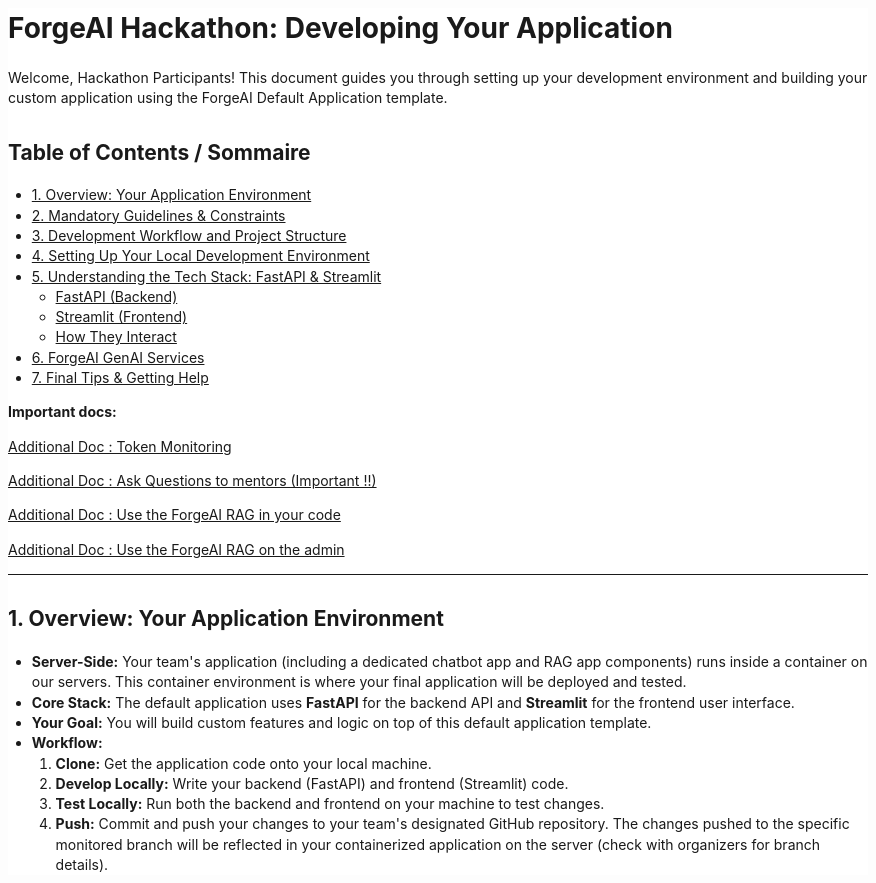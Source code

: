 # ForgeAI Hackathon: Developing Your Application

Welcome, Hackathon Participants! This document guides you through setting up your development environment and building your custom application using the ForgeAI Default Application template.

## Table of Contents / Sommaire

*   [1. Overview: Your Application Environment](#1-overview-your-application-environment)
*   [2. Mandatory Guidelines & Constraints](#2-mandatory-guidelines--constraints)
*   [3. Development Workflow and Project Structure](#3-development-workflow-and-project-structure)
*   [4. Setting Up Your Local Development Environment](#4-setting-up-your-local-development-environment)
*   [5. Understanding the Tech Stack: FastAPI & Streamlit](#5-understanding-the-tech-stack-fastapi--streamlit)
    *   [FastAPI (Backend)](#fastapi-backend)
    *   [Streamlit (Frontend)](#streamlit-frontend)
    *   [How They Interact](#how-they-interact)
*   [6. ForgeAI GenAI Services](#6-forgeai-genai-services)
*   [7. Final Tips & Getting Help](#7-final-tips--getting-help)

**Important docs:** 

[Additional Doc : Token Monitoring](https://github.com/hackathon-crf/questions-mentor/blob/main/token_monitoring.md)

[Additional Doc : Ask Questions to mentors (Important !!)](https://github.com/hackathon-crf/questions-mentor/blob/main/ask_questions_to_mentors.md)

[Additional Doc : Use the ForgeAI RAG in your code](https://github.com/hackathon-crf/questions-mentor/blob/main/using_the_rag_in_your_code.md)

[Additional Doc : Use the ForgeAI RAG on the admin](https://github.com/hackathon-crf/questions-mentor/blob/main/rag-guide.md)

---

## 1. Overview: Your Application Environment

*   **Server-Side:** Your team's application (including a dedicated chatbot app and RAG app components) runs inside a container on our servers. This container environment is where your final application will be deployed and tested.
*   **Core Stack:** The default application uses **FastAPI** for the backend API and **Streamlit** for the frontend user interface.
*   **Your Goal:** You will build custom features and logic on top of this default application template.
*   **Workflow:**
    1.  **Clone:** Get the application code onto your local machine.
    2.  **Develop Locally:** Write your backend (FastAPI) and frontend (Streamlit) code.
    3.  **Test Locally:** Run both the backend and frontend on your machine to test changes.
    4.  **Push:** Commit and push your changes to your team's designated GitHub repository. The changes pushed to the specific monitored branch will be reflected in your containerized application on the server (check with organizers for branch details).
